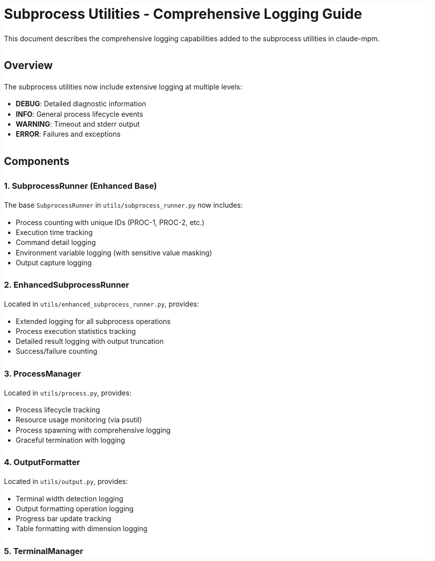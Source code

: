 # Subprocess Utilities - Comprehensive Logging Guide

This document describes the comprehensive logging capabilities added to the subprocess utilities in claude-mpm.

## Overview

The subprocess utilities now include extensive logging at multiple levels:
- **DEBUG**: Detailed diagnostic information
- **INFO**: General process lifecycle events
- **WARNING**: Timeout and stderr output
- **ERROR**: Failures and exceptions

## Components

### 1. SubprocessRunner (Enhanced Base)

The base `SubprocessRunner` in `utils/subprocess_runner.py` now includes:
- Process counting with unique IDs (PROC-1, PROC-2, etc.)
- Execution time tracking
- Command detail logging
- Environment variable logging (with sensitive value masking)
- Output capture logging

### 2. EnhancedSubprocessRunner

Located in `utils/enhanced_subprocess_runner.py`, provides:
- Extended logging for all subprocess operations
- Process execution statistics tracking
- Detailed result logging with output truncation
- Success/failure counting

### 3. ProcessManager

Located in `utils/process.py`, provides:
- Process lifecycle tracking
- Resource usage monitoring (via psutil)
- Process spawning with comprehensive logging
- Graceful termination with logging

### 4. OutputFormatter

Located in `utils/output.py`, provides:
- Terminal width detection logging
- Output formatting operation logging
- Progress bar update tracking
- Table formatting with dimension logging

### 5. TerminalManager
